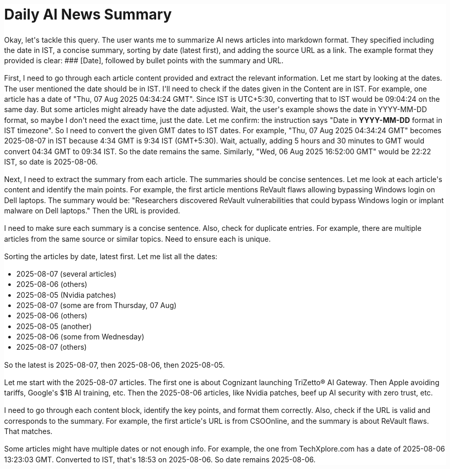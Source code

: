 # Daily AI News Summary

<think>
Okay, let's tackle this query. The user wants me to summarize AI news articles into markdown format. They specified including the date in IST, a concise summary, sorting by date (latest first), and adding the source URL as a link. The example format they provided is clear: ### [Date], followed by bullet points with the summary and URL.

First, I need to go through each article content provided and extract the relevant information. Let me start by looking at the dates. The user mentioned the date should be in IST. I'll need to check if the dates given in the Content are in IST. For example, one article has a date of "Thu, 07 Aug 2025 04:34:24 GMT". Since IST is UTC+5:30, converting that to IST would be 09:04:24 on the same day. But some articles might already have the date adjusted. Wait, the user's example shows the date in YYYY-MM-DD format, so maybe I don't need the exact time, just the date. Let me confirm: the instruction says "Date in **YYYY-MM-DD** format in IST timezone". So I need to convert the given GMT dates to IST dates. For example, "Thu, 07 Aug 2025 04:34:24 GMT" becomes 2025-08-07 in IST because 4:34 GMT is 9:34 IST (GMT+5:30). Wait, actually, adding 5 hours and 30 minutes to GMT would convert 04:34 GMT to 09:34 IST. So the date remains the same. Similarly, "Wed, 06 Aug 2025 16:52:00 GMT" would be 22:22 IST, so date is 2025-08-06.

Next, I need to extract the summary from each article. The summaries should be concise sentences. Let me look at each article's content and identify the main points. For example, the first article mentions ReVault flaws allowing bypassing Windows login on Dell laptops. The summary would be: "Researchers discovered ReVault vulnerabilities that could bypass Windows login or implant malware on Dell laptops." Then the URL is provided. 

I need to make sure each summary is a concise sentence. Also, check for duplicate entries. For example, there are multiple articles from the same source or similar topics. Need to ensure each is unique.

Sorting the articles by date, latest first. Let me list all the dates:

- 2025-08-07 (several articles)
- 2025-08-06 (others)
- 2025-08-05 (Nvidia patches)
- 2025-08-07 (some are from Thursday, 07 Aug)
- 2025-08-06 (others)
- 2025-08-05 (another)
- 2025-08-06 (some from Wednesday)
- 2025-08-07 (others)

So the latest is 2025-08-07, then 2025-08-06, then 2025-08-05.

Let me start with the 2025-08-07 articles. The first one is about Cognizant launching TriZetto® AI Gateway. Then Apple avoiding tariffs, Google's $1B AI training, etc. Then the 2025-08-06 articles, like Nvidia patches, beef up AI security with zero trust, etc.

I need to go through each content block, identify the key points, and format them correctly. Also, check if the URL is valid and corresponds to the summary. For example, the first article's URL is from CSOOnline, and the summary is about ReVault flaws. That matches. 

Some articles might have multiple dates or not enough info. For example, the one from TechXplore.com has a date of 2025-08-06 13:23:03 GMT. Converted to IST, that's 18:53 on 2025-08-06. So date remains 2025-08-06.
